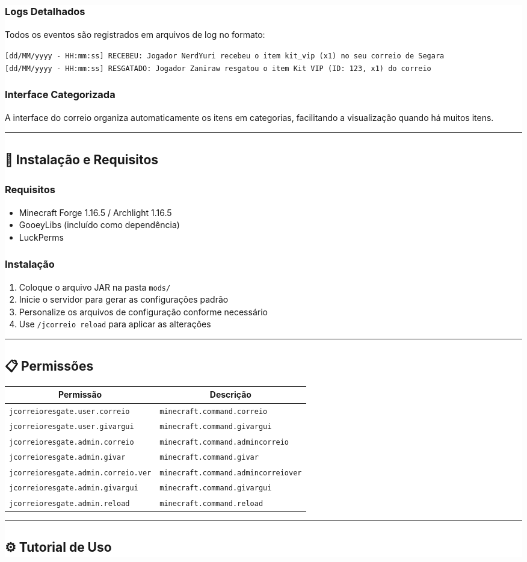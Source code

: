 ### Logs Detalhados
Todos os eventos são registrados em arquivos de log no formato:
```
[dd/MM/yyyy - HH:mm:ss] RECEBEU: Jogador NerdYuri recebeu o item kit_vip (x1) no seu correio de Segara
[dd/MM/yyyy - HH:mm:ss] RESGATADO: Jogador Zaniraw resgatou o item Kit VIP (ID: 123, x1) do correio
```

### Interface Categorizada
A interface do correio organiza automaticamente os itens em categorias, facilitando a visualização quando há muitos itens.

---

## 🔄 Instalação e Requisitos

### Requisitos
- Minecraft Forge 1.16.5 / Archlight 1.16.5
- GooeyLibs (incluído como dependência)
- LuckPerms

### Instalação
1. Coloque o arquivo JAR na pasta `mods/`
2. Inicie o servidor para gerar as configurações padrão
3. Personalize os arquivos de configuração conforme necessário
4. Use `/jcorreio reload` para aplicar as alterações

---

## 📋 Permissões

| Permissão | Descrição |
|-----------|-----------|
| `jcorreioresgate.user.correio` | `minecraft.command.correio` | Permite usar o comando /correio |
| `jcorreioresgate.user.givargui` | `minecraft.command.givargui` | Permite usar o comando /givargui |
| `jcorreioresgate.admin.correio` | `minecraft.command.admincorreio` | Permite enviar itens para o correio |
| `jcorreioresgate.admin.givar` | `minecraft.command.givar` | Permite dar itens diretamente |
| `jcorreioresgate.admin.correio.ver` | `minecraft.command.admincorreiover` | Permite ver histórico de correio |
| `jcorreioresgate.admin.givargui` | `minecraft.command.givargui` | Permite usar a GUI admin |
| `jcorreioresgate.admin.reload` | `minecraft.command.reload` | Permite recarregar configurações |

---

## ⚙️ Tutorial de Uso
